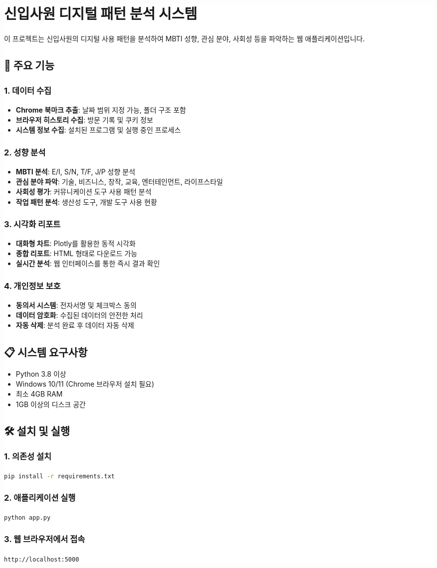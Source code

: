 # 신입사원 디지털 패턴 분석 시스템

이 프로젝트는 신입사원의 디지털 사용 패턴을 분석하여 MBTI 성향, 관심 분야, 사회성 등을 파악하는 웹 애플리케이션입니다.

## 🚀 주요 기능

### 1. 데이터 수집
- **Chrome 북마크 추출**: 날짜 범위 지정 가능, 폴더 구조 포함
- **브라우저 히스토리 수집**: 방문 기록 및 쿠키 정보
- **시스템 정보 수집**: 설치된 프로그램 및 실행 중인 프로세스

### 2. 성향 분석
- **MBTI 분석**: E/I, S/N, T/F, J/P 성향 분석
- **관심 분야 파악**: 기술, 비즈니스, 창작, 교육, 엔터테인먼트, 라이프스타일
- **사회성 평가**: 커뮤니케이션 도구 사용 패턴 분석
- **작업 패턴 분석**: 생산성 도구, 개발 도구 사용 현황

### 3. 시각화 리포트
- **대화형 차트**: Plotly를 활용한 동적 시각화
- **종합 리포트**: HTML 형태로 다운로드 가능
- **실시간 분석**: 웹 인터페이스를 통한 즉시 결과 확인

### 4. 개인정보 보호
- **동의서 시스템**: 전자서명 및 체크박스 동의
- **데이터 암호화**: 수집된 데이터의 안전한 처리
- **자동 삭제**: 분석 완료 후 데이터 자동 삭제

## 📋 시스템 요구사항

- Python 3.8 이상
- Windows 10/11 (Chrome 브라우저 설치 필요)
- 최소 4GB RAM
- 1GB 이상의 디스크 공간

## 🛠️ 설치 및 실행

### 1. 의존성 설치
```bash
pip install -r requirements.txt
```

### 2. 애플리케이션 실행
```bash
python app.py
```

### 3. 웹 브라우저에서 접속
```
http://localhost:5000
```
